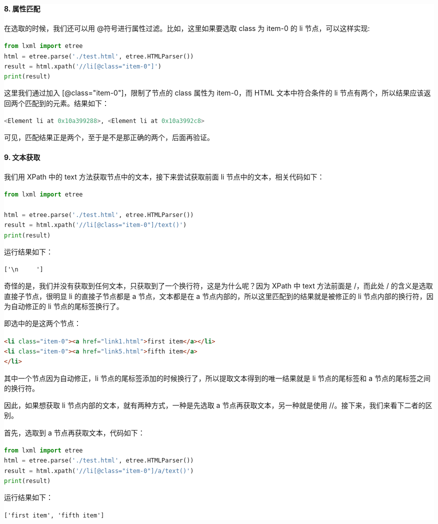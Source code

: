 #### 8. 属性匹配
在选取的时候，我们还可以用 @符号进行属性过滤。比如，这里如果要选取 class 为 item-0 的 li 节点，可以这样实现:

```python
from lxml import etree  
html = etree.parse('./test.html', etree.HTMLParser())  
result = html.xpath('//li[@class="item-0"]')  
print(result)
```
这里我们通过加入 [@class="item-0"]，限制了节点的 class 属性为 item-0，而 HTML 文本中符合条件的 li 节点有两个，所以结果应该返回两个匹配到的元素。结果如下：
```python
<Element li at 0x10a399288>, <Element li at 0x10a3992c8>
```

可见，匹配结果正是两个，至于是不是那正确的两个，后面再验证。

#### 9. 文本获取

我们用 XPath 中的 text 方法获取节点中的文本，接下来尝试获取前面 li 节点中的文本，相关代码如下：

```python
from lxml import etree  

html = etree.parse('./test.html', etree.HTMLParser())  
result = html.xpath('//li[@class="item-0"]/text()')  
print(result)
```
运行结果如下：
```
['\n     ']
```

奇怪的是，我们并没有获取到任何文本，只获取到了一个换行符，这是为什么呢？因为 XPath 中 text 方法前面是 /，而此处 / 的含义是选取直接子节点，很明显 li 的直接子节点都是 a 节点，文本都是在 a 节点内部的，所以这里匹配到的结果就是被修正的 li 节点内部的换行符，因为自动修正的 li 节点的尾标签换行了。

即选中的是这两个节点：

```html
<li class="item-0"><a href="link1.html">first item</a></li>
<li class="item-0"><a href="link5.html">fifth item</a>
</li>
```

其中一个节点因为自动修正，li 节点的尾标签添加的时候换行了，所以提取文本得到的唯一结果就是 li 节点的尾标签和 a 节点的尾标签之间的换行符。

因此，如果想获取 li 节点内部的文本，就有两种方式，一种是先选取 a 节点再获取文本，另一种就是使用 //。接下来，我们来看下二者的区别。

首先，选取到 a 节点再获取文本，代码如下：

```python
from lxml import etree  
html = etree.parse('./test.html', etree.HTMLParser())  
result = html.xpath('//li[@class="item-0"]/a/text()')  
print(result)
```
运行结果如下：
```
['first item', 'fifth item']
```
